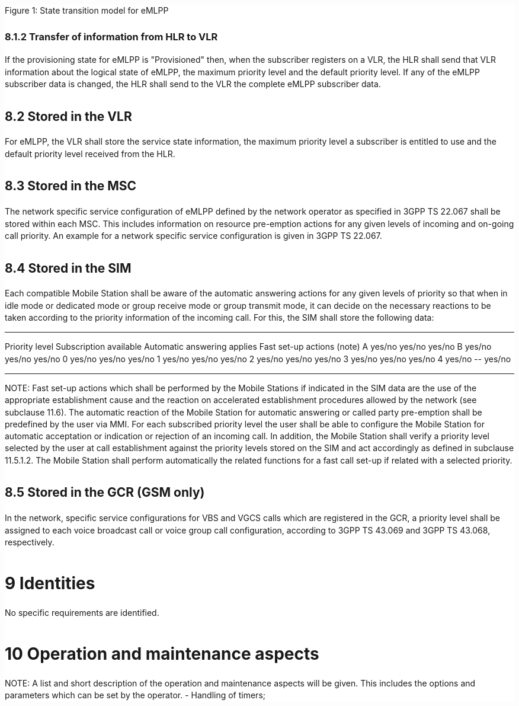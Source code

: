 Figure 1: State transition model for eMLPP
### 8.1.2 Transfer of information from HLR to VLR
If the provisioning state for eMLPP is "Provisioned" then, when the subscriber
registers on a VLR, the HLR shall send that VLR information about the logical
state of eMLPP, the maximum priority level and the default priority level.
If any of the eMLPP subscriber data is changed, the HLR shall send to the VLR
the complete eMLPP subscriber data.
## 8.2 Stored in the VLR
For eMLPP, the VLR shall store the service state information, the maximum
priority level a subscriber is entitled to use and the default priority level
received from the HLR.
## 8.3 Stored in the MSC
The network specific service configuration of eMLPP defined by the network
operator as specified in 3GPP TS 22.067 shall be stored within each MSC. This
includes information on resource pre-emption actions for any given levels of
incoming and on-going call priority. An example for a network specific service
configuration is given in 3GPP TS 22.067.
## 8.4 Stored in the SIM
Each compatible Mobile Station shall be aware of the automatic answering
actions for any given levels of priority so that when in idle mode or
dedicated mode or group receive mode or group transmit mode, it can decide on
the necessary reactions to be taken according to the priority information of
the incoming call.
For this, the SIM shall store the following data:
* * *
Priority level Subscription available Automatic answering applies Fast set-up
actions (note) A yes/no yes/no yes/no B yes/no yes/no yes/no 0 yes/no yes/no
yes/no 1 yes/no yes/no yes/no 2 yes/no yes/no yes/no 3 yes/no yes/no yes/no 4
yes/no -- yes/no
* * *
NOTE: Fast set-up actions which shall be performed by the Mobile Stations if
indicated in the SIM data are the use of the appropriate establishment cause
and the reaction on accelerated establishment procedures allowed by the
network (see subclause 11.6).
The automatic reaction of the Mobile Station for automatic answering or called
party pre-emption shall be predefined by the user via MMI. For each subscribed
priority level the user shall be able to configure the Mobile Station for
automatic acceptation or indication or rejection of an incoming call.
In addition, the Mobile Station shall verify a priority level selected by the
user at call establishment against the priority levels stored on the SIM and
act accordingly as defined in subclause 11.5.1.2.
The Mobile Station shall perform automatically the related functions for a
fast call set-up if related with a selected priority.
## 8.5 Stored in the GCR (GSM only)
In the network, specific service configurations for VBS and VGCS calls which
are registered in the GCR, a priority level shall be assigned to each voice
broadcast call or voice group call configuration, according to 3GPP TS 43.069
and 3GPP TS 43.068, respectively.
# 9 Identities
No specific requirements are identified.
# 10 Operation and maintenance aspects
NOTE: A list and short description of the operation and maintenance aspects
will be given. This includes the options and parameters which can be set by
the operator.
\- Handling of timers;